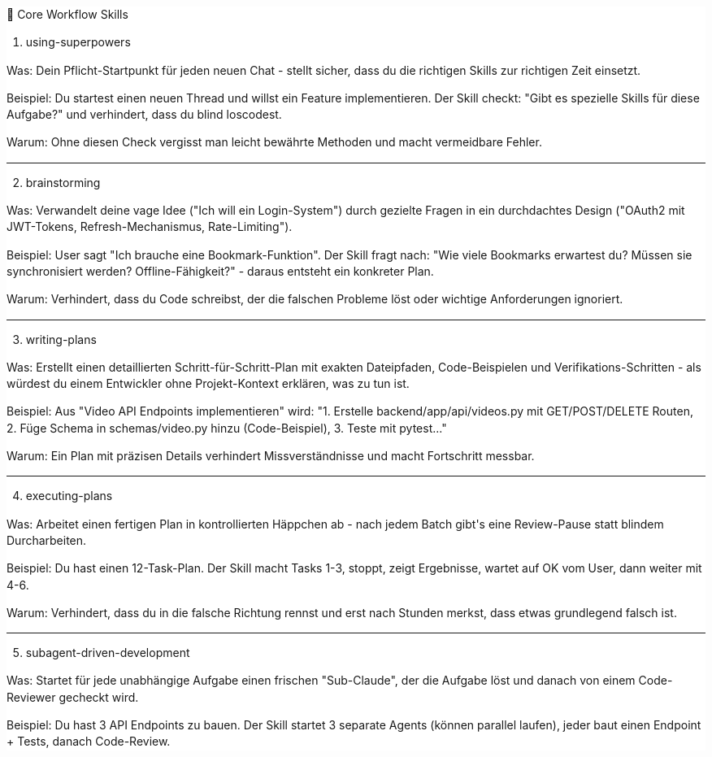  🎯 Core Workflow Skills

  1. using-superpowers

  Was: Dein Pflicht-Startpunkt für jeden neuen Chat - stellt sicher, dass du die richtigen Skills zur richtigen Zeit einsetzt.

  Beispiel: Du startest einen neuen Thread und willst ein Feature implementieren. Der Skill checkt: "Gibt es spezielle Skills für diese Aufgabe?" und verhindert, dass du blind loscodest.

  Warum: Ohne diesen Check vergisst man leicht bewährte Methoden und macht vermeidbare Fehler.

  ---
  2. brainstorming

  Was: Verwandelt deine vage Idee ("Ich will ein Login-System") durch gezielte Fragen in ein durchdachtes Design ("OAuth2 mit JWT-Tokens, Refresh-Mechanismus, Rate-Limiting").

  Beispiel: User sagt "Ich brauche eine Bookmark-Funktion". Der Skill fragt nach: "Wie viele Bookmarks erwartest du? Müssen sie synchronisiert werden? Offline-Fähigkeit?" - daraus entsteht ein konkreter Plan.

  Warum: Verhindert, dass du Code schreibst, der die falschen Probleme löst oder wichtige Anforderungen ignoriert.

  ---
  3. writing-plans

  Was: Erstellt einen detaillierten Schritt-für-Schritt-Plan mit exakten Dateipfaden, Code-Beispielen und Verifikations-Schritten - als würdest du einem Entwickler ohne Projekt-Kontext erklären, was zu tun ist.

  Beispiel: Aus "Video API Endpoints implementieren" wird: "1. Erstelle backend/app/api/videos.py mit GET/POST/DELETE Routen, 2. Füge Schema in schemas/video.py hinzu (Code-Beispiel), 3. Teste mit pytest..."

  Warum: Ein Plan mit präzisen Details verhindert Missverständnisse und macht Fortschritt messbar.

  ---
  4. executing-plans

  Was: Arbeitet einen fertigen Plan in kontrollierten Häppchen ab - nach jedem Batch gibt's eine Review-Pause statt blindem Durcharbeiten.

  Beispiel: Du hast einen 12-Task-Plan. Der Skill macht Tasks 1-3, stoppt, zeigt Ergebnisse, wartet auf OK vom User, dann weiter mit 4-6.

  Warum: Verhindert, dass du in die falsche Richtung rennst und erst nach Stunden merkst, dass etwas grundlegend falsch ist.

  ---
  5. subagent-driven-development

  Was: Startet für jede unabhängige Aufgabe einen frischen "Sub-Claude", der die Aufgabe löst und danach von einem Code-Reviewer gecheckt wird.

  Beispiel: Du hast 3 API Endpoints zu bauen. Der Skill startet 3 separate Agents (können parallel laufen), jeder baut einen Endpoint + Tests, danach Code-Review.

